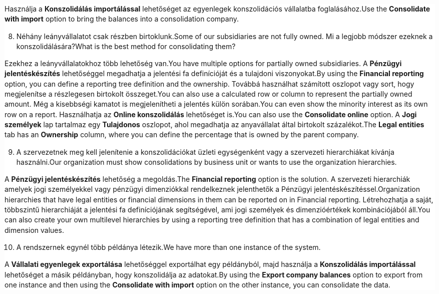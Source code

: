 <span data-ttu-id="9d760-156">Használja a **Konszolidálás importálással** lehetőséget az egyenlegek konszolidációs vállalatba foglalásához.</span><span class="sxs-lookup"><span data-stu-id="9d760-156">Use the **Consolidate with import** option to bring the balances into a consolidation company.</span></span>

8.  <span data-ttu-id="9d760-157">Néhány leányvállalatot csak részben birtoklunk.</span><span class="sxs-lookup"><span data-stu-id="9d760-157">Some of our subsidiaries are not fully owned.</span></span> <span data-ttu-id="9d760-158">Mi a legjobb módszer ezeknek a konszolidálására?</span><span class="sxs-lookup"><span data-stu-id="9d760-158">What is the best method for consolidating them?</span></span>

<span data-ttu-id="9d760-159">Ezekhez a leányvállalatokhoz több lehetőség van.</span><span class="sxs-lookup"><span data-stu-id="9d760-159">You have multiple options for partially owned subsidiaries.</span></span> <span data-ttu-id="9d760-160">A **Pénzügyi jelentéskészítés** lehetőséggel megadhatja a jelentési fa definícióját és a tulajdoni viszonyokat.</span><span class="sxs-lookup"><span data-stu-id="9d760-160">By using the **Financial reporting** option, you can define a reporting tree definition and the ownership.</span></span> <span data-ttu-id="9d760-161">Továbbá használhat számított oszlopot vagy sort, hogy megjelenítse a részlegesen birtokolt összeget.</span><span class="sxs-lookup"><span data-stu-id="9d760-161">You can also use a calculated row or column to represent the partially owned amount.</span></span> <span data-ttu-id="9d760-162">Még a kisebbségi kamatot is megjelenítheti a jelentés külön sorában.</span><span class="sxs-lookup"><span data-stu-id="9d760-162">You can even show the minority interest as its own row on a report.</span></span> <span data-ttu-id="9d760-163">Használhatja az **Online konszolidálás** lehetőséget is.</span><span class="sxs-lookup"><span data-stu-id="9d760-163">You can also use the **Consolidate online** option.</span></span> <span data-ttu-id="9d760-164">A **Jogi személyek** lap tartalmaz egy **Tulajdonos** oszlopot, ahol megadhatja az anyavállalat által birtokolt százalékot.</span><span class="sxs-lookup"><span data-stu-id="9d760-164">The **Legal entities** tab has an **Ownership** column, where you can define the percentage that is owned by the parent company.</span></span>

9.  <span data-ttu-id="9d760-165">A szervezetnek meg kell jelenítenie a konszolidációkat üzleti egységenként vagy a szervezeti hierarchiákat kívánja használni.</span><span class="sxs-lookup"><span data-stu-id="9d760-165">Our organization must show consolidations by business unit or wants to use the organization hierarchies.</span></span>

<span data-ttu-id="9d760-166">A **Pénzügyi jelentéskészítés** lehetőség a megoldás.</span><span class="sxs-lookup"><span data-stu-id="9d760-166">The **Financial reporting** option is the solution.</span></span> <span data-ttu-id="9d760-167">A szervezeti hierarchiák amelyek jogi személyekkel vagy pénzügyi dimenziókkal rendelkeznek jelenthetők a Pénzügyi jelentéskészítéssel.</span><span class="sxs-lookup"><span data-stu-id="9d760-167">Organization hierarchies that have legal entities or financial dimensions in them can be reported on in Financial reporting.</span></span> <span data-ttu-id="9d760-168">Létrehozhatja a saját, többszintű hierarchiáját a jelentési fa definíciójának segítségével, ami jogi személyek és dimenzióértékek kombinációjából áll.</span><span class="sxs-lookup"><span data-stu-id="9d760-168">You can also create your own multilevel hierarchies by using a reporting tree definition that has a combination of legal entities and dimension values.</span></span>

10. <span data-ttu-id="9d760-169">A rendszernek egynél több példánya létezik.</span><span class="sxs-lookup"><span data-stu-id="9d760-169">We have more than one instance of the system.</span></span>

<span data-ttu-id="9d760-170">A **Vállalati egyenlegek exportálása** lehetőséggel exportálhat egy példányból, majd használja a **Konszolidálás importálással** lehetőséget a másik példányban, hogy konszolidálja az adatokat.</span><span class="sxs-lookup"><span data-stu-id="9d760-170">By using the **Export company balances** option to export from one instance and then using the **Consolidate with import** option on the other instance, you can consolidate the data.</span></span>
